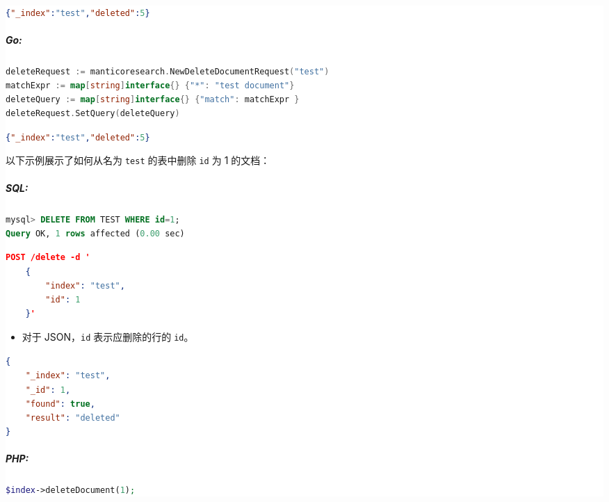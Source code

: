 
```json
{"_index":"test","deleted":5}
```



##### Go:


```go
deleteRequest := manticoresearch.NewDeleteDocumentRequest("test")
matchExpr := map[string]interface{} {"*": "test document"}
deleteQuery := map[string]interface{} {"match": matchExpr }
deleteRequest.SetQuery(deleteQuery)
```


```json
{"_index":"test","deleted":5}
```




以下示例展示了如何从名为 `test` 的表中删除 `id` 为 1 的文档：



##### SQL:



```sql
mysql> DELETE FROM TEST WHERE id=1;
Query OK, 1 rows affected (0.00 sec)
```



``` json
POST /delete -d '
    {
        "index": "test",
        "id": 1
    }'
```

* 对于 JSON，`id` 表示应删除的行的 `id`。



``` json
{
    "_index": "test",
    "_id": 1,
    "found": true,
    "result": "deleted"      
}
```

##### PHP:



```php
$index->deleteDocument(1);
```
